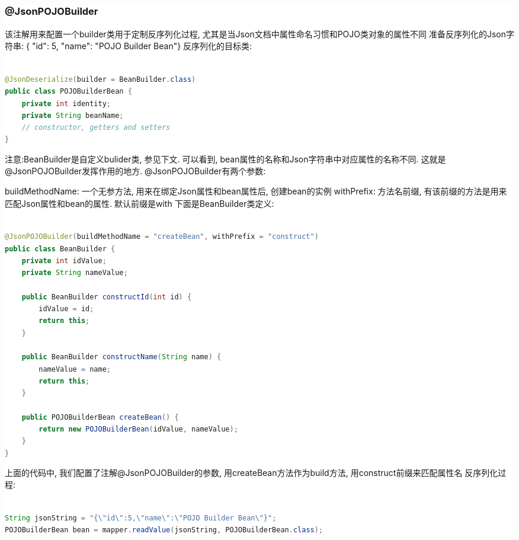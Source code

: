 ### @JsonPOJOBuilder

该注解用来配置一个builder类用于定制反序列化过程, 尤其是当Json文档中属性命名习惯和POJO类对象的属性不同
准备反序列化的Json字符串: { "id": 5, "name": "POJO Builder Bean"}
反序列化的目标类:

```JAVA

@JsonDeserialize(builder = BeanBuilder.class)
public class POJOBuilderBean {
    private int identity;
    private String beanName;
    // constructor, getters and setters
}
```

注意:BeanBuilder是自定义bulider类, 参见下文.
可以看到, bean属性的名称和Json字符串中对应属性的名称不同. 这就是@JsonPOJOBuilder发挥作用的地方.
@JsonPOJOBuilder有两个参数:

buildMethodName: 一个无参方法, 用来在绑定Json属性和bean属性后, 创建bean的实例
withPrefix: 方法名前缀, 有该前缀的方法是用来匹配Json属性和bean的属性. 默认前缀是with
下面是BeanBuilder类定义:

```JAVA

@JsonPOJOBuilder(buildMethodName = "createBean", withPrefix = "construct")
public class BeanBuilder {
    private int idValue;
    private String nameValue;

    public BeanBuilder constructId(int id) {
        idValue = id;
        return this;
    }
 
    public BeanBuilder constructName(String name) {
        nameValue = name;
        return this;
    }
 
    public POJOBuilderBean createBean() {
        return new POJOBuilderBean(idValue, nameValue);
    }
}
```

上面的代码中, 我们配置了注解@JsonPOJOBuilder的参数, 用createBean方法作为build方法, 用construct前缀来匹配属性名
反序列化过程:

```JAVA

String jsonString = "{\"id\":5,\"name\":\"POJO Builder Bean\"}";
POJOBuilderBean bean = mapper.readValue(jsonString, POJOBuilderBean.class);
```
